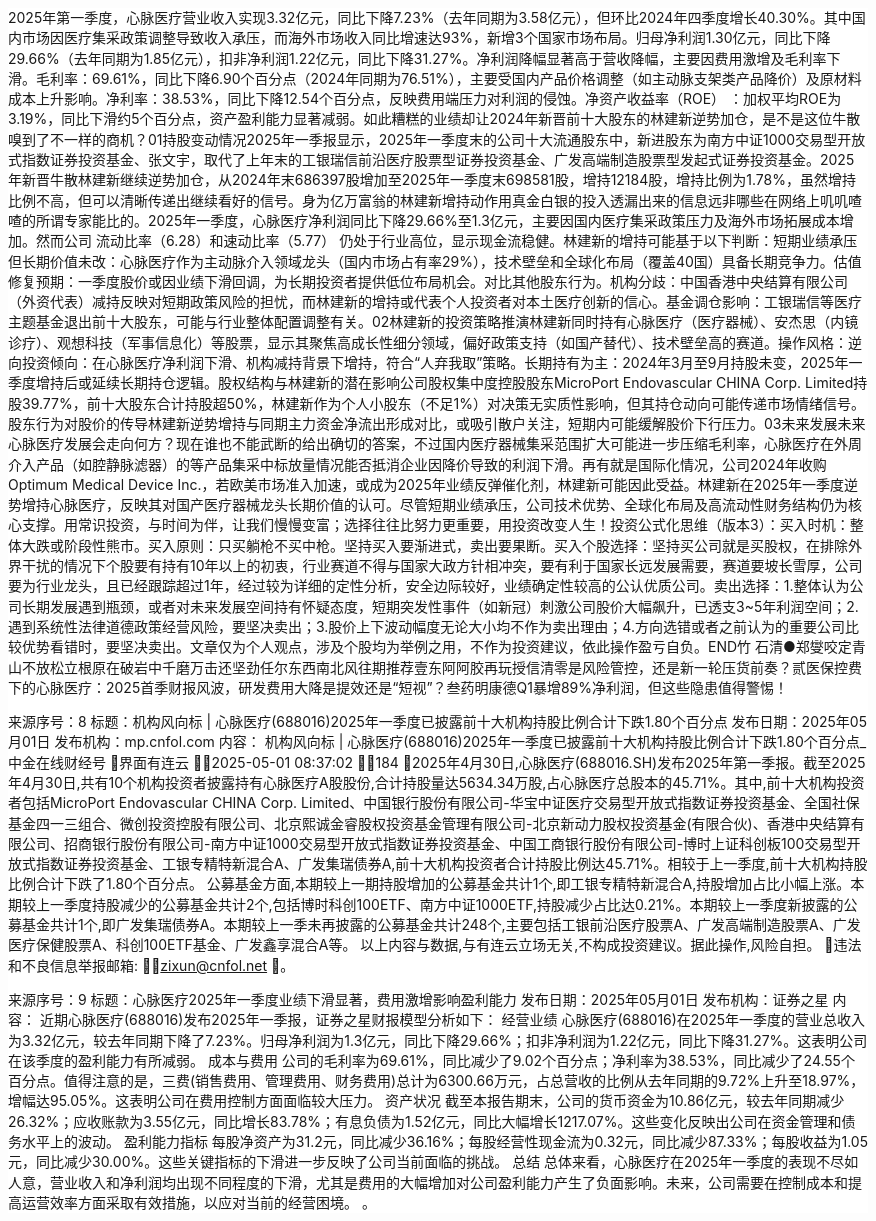 2025年第一季度，心脉医疗营业收入实现3.32亿元，同比下降7.23%（去年同期为3.58亿元），但环比2024年四季度增长40.30%。其中国内市场因医疗集采政策调整导致收入承压，而海外市场收入同比增速达93%，新增3个国家市场布局。归母净利润1.30亿元，同比下降29.66%（去年同期为1.85亿元），扣非净利润1.22亿元，同比下降31.27%。净利润降幅显著高于营收降幅，主要因费用激增及毛利率下滑。毛利率：69.61%，同比下降6.90个百分点（2024年同期为76.51%），主要受国内产品价格调整（如主动脉支架类产品降价）及原材料成本上升影响。净利率：38.53%，同比下降12.54个百分点，反映费用端压力对利润的侵蚀。净资产收益率（ROE） ：加权平均ROE为3.19%，同比下滑约5个百分点，资产盈利能力显著减弱。如此糟糕的业绩却让2024年新晋前十大股东的林建新逆势加仓，是不是这位牛散嗅到了不一样的商机？01持股变动情况2025年一季报显示，2025年一季度末的公司十大流通股东中，新进股东为南方中证1000交易型开放式指数证券投资基金、张文宇，取代了上年末的工银瑞信前沿医疗股票型证券投资基金、广发高端制造股票型发起式证券投资基金。2025年新晋牛散林建新继续逆势加仓，从2024年末686397股增加至2025年一季度末698581股，增持12184股，增持比例为1.78%，虽然增持比例不高，但可以清晰传递出继续看好的信号。身为亿万富翁的林建新增持动作用真金白银的投入透漏出来的信息远非哪些在网络上叽叽喳喳的所谓专家能比的。2025年一季度，心脉医疗净利润同比下降29.66%至1.3亿元，主要因国内医疗集采政策压力及海外市场拓展成本增加。然而公司 流动比率（6.28）和速动比率（5.77） 仍处于行业高位，显示现金流稳健。林建新的增持可能基于以下判断：短期业绩承压但长期价值未改：心脉医疗作为主动脉介入领域龙头（国内市场占有率29%），技术壁垒和全球化布局（覆盖40国）具备长期竞争力。估值修复预期：一季度股价或因业绩下滑回调，为长期投资者提供低位布局机会。对比其他股东行为。机构分歧：中国香港中央结算有限公司（外资代表）减持反映对短期政策风险的担忧，而林建新的增持或代表个人投资者对本土医疗创新的信心。基金调仓影响：工银瑞信等医疗主题基金退出前十大股东，可能与行业整体配置调整有关。02林建新的投资策略推演林建新同时持有心脉医疗（医疗器械）、安杰思（内镜诊疗）、观想科技（军事信息化）等股票，显示其聚焦高成长性细分领域，偏好政策支持（如国产替代）、技术壁垒高的赛道。操作风格：逆向投资倾向：在心脉医疗净利润下滑、机构减持背景下增持，符合“人弃我取”策略。长期持有为主：2024年3月至9月持股未变，2025年一季度增持后或延续长期持仓逻辑。股权结构与林建新的潜在影响公司股权集中度控股股东MicroPort Endovascular CHINA Corp. Limited持股39.77%，前十大股东合计持股超50%，林建新作为个人小股东（不足1%）对决策无实质性影响，但其持仓动向可能传递市场情绪信号。股东行为对股价的传导林建新逆势增持与同期主力资金净流出形成对比，或吸引散户关注，短期内可能缓解股价下行压力。03未来发展未来心脉医疗发展会走向何方？现在谁也不能武断的给出确切的答案，不过国内医疗器械集采范围扩大可能进一步压缩毛利率，心脉医疗在外周介入产品（如腔静脉滤器）的等产品集采中标放量情况能否抵消企业因降价导致的利润下滑。再有就是国际化情况，公司2024年收购Optimum Medical Device Inc.，若欧美市场准入加速，或成为2025年业绩反弹催化剂，林建新可能因此受益。林建新在2025年一季度逆势增持心脉医疗，反映其对国产医疗器械龙头长期价值的认可。尽管短期业绩承压，公司技术优势、全球化布局及高流动性财务结构仍为核心支撑。用常识投资，与时间为伴，让我们慢慢变富；选择往往比努力更重要，用投资改变人生！投资公式化思维（版本3）：买入时机：整体大跌或阶段性熊市。买入原则：只买躺枪不买中枪。坚持买入要渐进式，卖出要果断。买入个股选择：坚持买公司就是买股权，在排除外界干扰的情况下个股要有持有10年以上的初衷，行业赛道不得与国家大政方针相冲突，要有利于国家长远发展需要，赛道要坡长雪厚，公司要为行业龙头，且已经跟踪超过1年，经过较为详细的定性分析，安全边际较好，业绩确定性较高的公认优质公司。卖出选择：1.整体认为公司长期发展遇到瓶颈，或者对未来发展空间持有怀疑态度，短期突发性事件（如新冠）刺激公司股价大幅飙升，已透支3~5年利润空间；2.遇到系统性法律道德政策经营风险，要坚决卖出；3.股价上下波动幅度无论大小均不作为卖出理由；4.方向选错或者之前认为的重要公司比较优势看错时，要坚决卖出。文章仅为个人观点，涉及个股均为举例之用，不作为投资建议，依此操作盈亏自负。END竹 石清●郑燮咬定青山不放松立根原在破岩中千磨万击还坚劲任尔东西南北风往期推荐壹东阿阿胶再玩授信清零是风险管控，还是新一轮压货前奏？贰医保控费下的心脉医疗：2025首季财报风波，研发费用大降是提效还是“短视”？叁药明康德Q1暴增89%净利润，但这些隐患值得警惕！

来源序号：8
标题：机构风向标 | 心脉医疗(688016)2025年一季度已披露前十大机构持股比例合计下跌1.80个百分点
发布日期：2025年05月01日
发布机构：mp.cnfol.com
内容：
机构风向标 | 心脉医疗(688016)2025年一季度已披露前十大机构持股比例合计下跌1.80个百分点_中金在线财经号 界面有连云 2025-05-01 08:37:02 184 2025年4月30日,心脉医疗(688016.SH)发布2025年第一季报。截至2025年4月30日,共有10个机构投资者披露持有心脉医疗A股股份,合计持股量达5634.34万股,占心脉医疗总股本的45.71%。其中,前十大机构投资者包括MicroPort Endovascular CHINA Corp. Limited、中国银行股份有限公司-华宝中证医疗交易型开放式指数证券投资基金、全国社保基金四一三组合、微创投资控股有限公司、北京熙诚金睿股权投资基金管理有限公司-北京新动力股权投资基金(有限合伙)、香港中央结算有限公司、招商银行股份有限公司-南方中证1000交易型开放式指数证券投资基金、中国工商银行股份有限公司-博时上证科创板100交易型开放式指数证券投资基金、工银专精特新混合A、广发集瑞债券A,前十大机构投资者合计持股比例达45.71%。相较于上一季度,前十大机构持股比例合计下跌了1.80个百分点。 公募基金方面,本期较上一期持股增加的公募基金共计1个,即工银专精特新混合A,持股增加占比小幅上涨。本期较上一季度持股减少的公募基金共计2个,包括博时科创100ETF、南方中证1000ETF,持股减少占比达0.21%。本期较上一季度新披露的公募基金共计1个,即广发集瑞债券A。本期较上一季未再披露的公募基金共计248个,主要包括工银前沿医疗股票A、广发高端制造股票A、广发医疗保健股票A、科创100ETF基金、广发鑫享混合A等。 以上内容与数据,与有连云立场无关,不构成投资建议。据此操作,风险自担。 违法和不良信息举报邮箱: zixun@cnfol.net 。

来源序号：9
标题：心脉医疗2025年一季度业绩下滑显著，费用激增影响盈利能力
发布日期：2025年05月01日
发布机构：证券之星
内容：
近期心脉医疗(688016)发布2025年一季报，证券之星财报模型分析如下：
经营业绩
心脉医疗(688016)在2025年一季度的营业总收入为3.32亿元，较去年同期下降了7.23%。归母净利润为1.3亿元，同比下降29.66%；扣非净利润为1.22亿元，同比下降31.27%。这表明公司在该季度的盈利能力有所减弱。
成本与费用
公司的毛利率为69.61%，同比减少了9.02个百分点；净利率为38.53%，同比减少了24.55个百分点。值得注意的是，三费(销售费用、管理费用、财务费用)总计为6300.66万元，占总营收的比例从去年同期的9.72%上升至18.97%，增幅达95.05%。这表明公司在费用控制方面面临较大压力。
资产状况
截至本报告期末，公司的货币资金为10.86亿元，较去年同期减少26.32%；应收账款为3.55亿元，同比增长83.78%；有息负债为1.52亿元，同比大幅增长1217.07%。这些变化反映出公司在资金管理和债务水平上的波动。
盈利能力指标
每股净资产为31.2元，同比减少36.16%；每股经营性现金流为0.32元，同比减少87.33%；每股收益为1.05元，同比减少30.00%。这些关键指标的下滑进一步反映了公司当前面临的挑战。
总结
总体来看，心脉医疗在2025年一季度的表现不尽如人意，营业收入和净利润均出现不同程度的下滑，尤其是费用的大幅增加对公司盈利能力产生了负面影响。未来，公司需要在控制成本和提高运营效率方面采取有效措施，以应对当前的经营困境。
。

